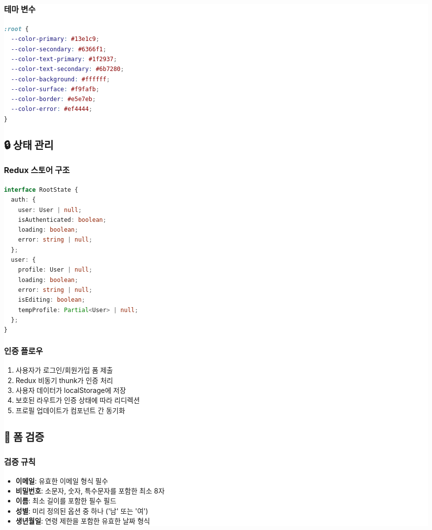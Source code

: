 ### 테마 변수
```css
:root {
  --color-primary: #13e1c9;
  --color-secondary: #6366f1;
  --color-text-primary: #1f2937;
  --color-text-secondary: #6b7280;
  --color-background: #ffffff;
  --color-surface: #f9fafb;
  --color-border: #e5e7eb;
  --color-error: #ef4444;
}
```

## 🔒 상태 관리

### Redux 스토어 구조
```typescript
interface RootState {
  auth: {
    user: User | null;
    isAuthenticated: boolean;
    loading: boolean;
    error: string | null;
  };
  user: {
    profile: User | null;
    loading: boolean;
    error: string | null;
    isEditing: boolean;
    tempProfile: Partial<User> | null;
  };
}
```

### 인증 플로우
1. 사용자가 로그인/회원가입 폼 제출
2. Redux 비동기 thunk가 인증 처리
3. 사용자 데이터가 localStorage에 저장
4. 보호된 라우트가 인증 상태에 따라 리디렉션
5. 프로필 업데이트가 컴포넌트 간 동기화

## 🧪 폼 검증

### 검증 규칙
- **이메일**: 유효한 이메일 형식 필수
- **비밀번호**: 소문자, 숫자, 특수문자를 포함한 최소 8자
- **이름**: 최소 길이를 포함한 필수 필드
- **성별**: 미리 정의된 옵션 중 하나 ('남' 또는 '여')
- **생년월일**: 연령 제한을 포함한 유효한 날짜 형식
